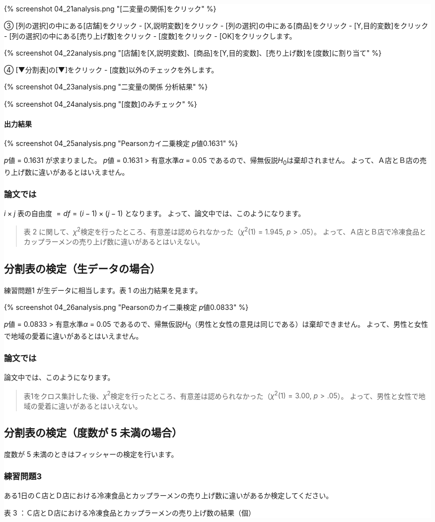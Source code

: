 {% screenshot 04_21analysis.png "[二変量の関係]をクリック" %}

&#9314; [列の選択]の中にある[店舗]をクリック - [X,説明変数]をクリック - [列の選択]の中にある[商品]をクリック - [Y,目的変数]をクリック - [列の選択]の中にある[売り上げ数]をクリック - [度数]をクリック - [OK]をクリックします。

{% screenshot 04_22analysis.png "[店舗]を[X,説明変数]、[商品]を[Y,目的変数]、[売り上げ数]を[度数]に割り当て" %}

&#9315; [▼分割表]の[▼]をクリック - [度数]以外のチェックを外します。

{% screenshot 04_23analysis.png "二変量の関係 分析結果" %}

{% screenshot 04_24analysis.png "[度数]のみチェック" %}

#### 出力結果

{% screenshot 04_25analysis.png "Pearsonカイ二乗検定 $p$値0.1631" %}

$p$値 = 0.1631 が求まりました。
$p$値 = 0.1631 $>$ 有意水準$\alpha$ = 0.05 であるので、帰無仮説$H_0$は棄却されません。
よって、Ａ店とＢ店の売り上げ数に違いがあるとはいえません。


### 論文では

$i \times j$ 表の自由度 $= df = (i-1) \times (j-1)$ となります。
よって、論文中では、このようになります。

>   表 2 に関して、$\chi^2$検定を行ったところ、有意差は認められなかった（$\chi ^2 (1) = 1.945,\ p > .05$）。
>   よって、Ａ店とＢ店で冷凍食品とカップラーメンの売り上げ数に違いがあるとはいえない。


分割表の検定（生データの場合）
------------------------------

練習問題1 が生データに相当します。表 1 の出力結果を見ます。

{% screenshot 04_26analysis.png "Pearsonのカイ二乗検定 $p$値0.0833" %}

$p$値 = 0.0833 $>$ 有意水準$\alpha$ = 0.05 であるので、帰無仮説$H_0$（男性と女性の意見は同じである）は棄却できません。
よって、男性と女性で地域の愛着に違いがあるとはいえません。

### 論文では

論文中では、このようになります。

>   表1をクロス集計した後、$\chi^2$検定を行ったところ、有意差は認められなかった（$\chi ^2 (1) = 3.00,\ p > .05$）。
>   よって、男性と女性で地域の愛着に違いがあるとはいえない。


分割表の検定（度数が 5 未満の場合）
-----------------------------------

度数が 5 未満のときはフィッシャーの検定を行います。


### 練習問題3

ある1日のＣ店とＤ店における冷凍食品とカップラーメンの売り上げ数に違いがあるか検定してください。

表 3 ：Ｃ店とＤ店における冷凍食品とカップラーメンの売り上げ数の結果（個）
